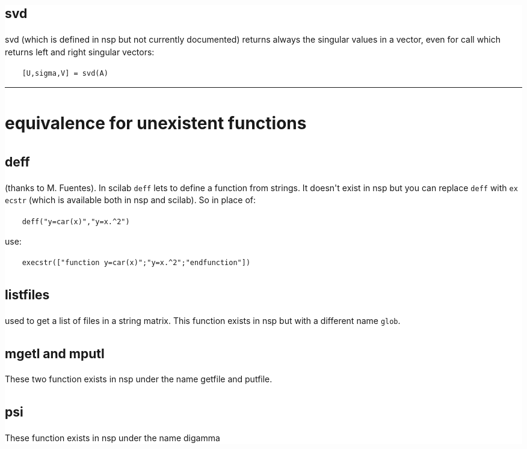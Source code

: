 ## svd ##
svd (which is defined in nsp but not currently documented) returns always the singular values in a vector, even for call which returns left and right singular vectors:
```
    [U,sigma,V] = svd(A)
```


---

# equivalence for unexistent functions #
## deff ##

(thanks to M. Fuentes). In scilab `deff` lets to define a function from strings.
It doesn't exist in nsp but you can replace `deff` with `execstr` (which is available
both in nsp and scilab). So in place of:
```
    deff("y=car(x)","y=x.^2")
```
use:
```
    execstr(["function y=car(x)";"y=x.^2";"endfunction"])
```

## listfiles ##

used to get a list of files in a string matrix. This function exists in nsp
but with a different name `glob`.

## mgetl and mputl ##

These two function exists in nsp under the name getfile and putfile.

## psi ##

These function exists in nsp under the name digamma